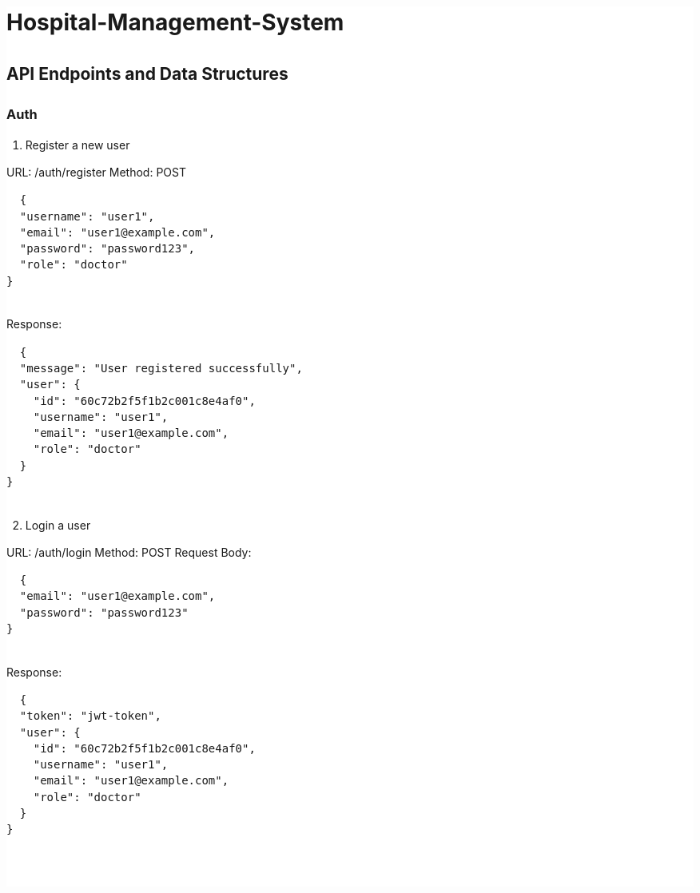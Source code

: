 # Hospital-Management-System

## API Endpoints and Data Structures

### Auth
1. Register a new user

URL: /auth/register
Method: POST

<pre>
  {
  "username": "user1",
  "email": "user1@example.com",
  "password": "password123",
  "role": "doctor"
}

</pre>
Response:
<pre>
  {
  "message": "User registered successfully",
  "user": {
    "id": "60c72b2f5f1b2c001c8e4af0",
    "username": "user1",
    "email": "user1@example.com",
    "role": "doctor"
  }
}

</pre>

2. Login a user

URL: /auth/login
Method: POST
Request Body:
<pre>
  {
  "email": "user1@example.com",
  "password": "password123"
}

</pre>
Response:
<pre>
  {
  "token": "jwt-token",
  "user": {
    "id": "60c72b2f5f1b2c001c8e4af0",
    "username": "user1",
    "email": "user1@example.com",
    "role": "doctor"
  }
}
